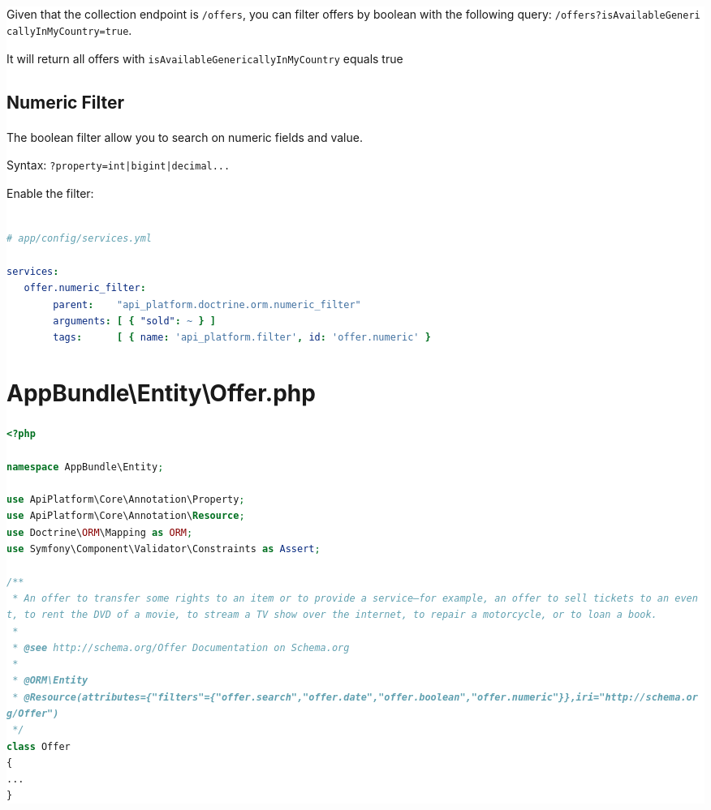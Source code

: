 Given that the collection endpoint is `/offers`, you can filter offers by boolean  with the following query: `/offers?isAvailableGenericallyInMyCountry=true`.

It will return all offers with `isAvailableGenericallyInMyCountry` equals true

## Numeric Filter 

The boolean filter allow you to search on numeric fields and value.

Syntax: `?property=int|bigint|decimal...`


Enable the filter:

```yaml

# app/config/services.yml

services:
   offer.numeric_filter:
        parent:    "api_platform.doctrine.orm.numeric_filter"
        arguments: [ { "sold": ~ } ]
        tags:      [ { name: 'api_platform.filter', id: 'offer.numeric' }
```


# AppBundle\Entity\Offer.php
```php
<?php

namespace AppBundle\Entity;

use ApiPlatform\Core\Annotation\Property;
use ApiPlatform\Core\Annotation\Resource;
use Doctrine\ORM\Mapping as ORM;
use Symfony\Component\Validator\Constraints as Assert;

/**
 * An offer to transfer some rights to an item or to provide a service—for example, an offer to sell tickets to an event, to rent the DVD of a movie, to stream a TV show over the internet, to repair a motorcycle, or to loan a book.
 *
 * @see http://schema.org/Offer Documentation on Schema.org
 *
 * @ORM\Entity
 * @Resource(attributes={"filters"={"offer.search","offer.date","offer.boolean","offer.numeric"}},iri="http://schema.org/Offer")
 */
class Offer
{
...
}
```
